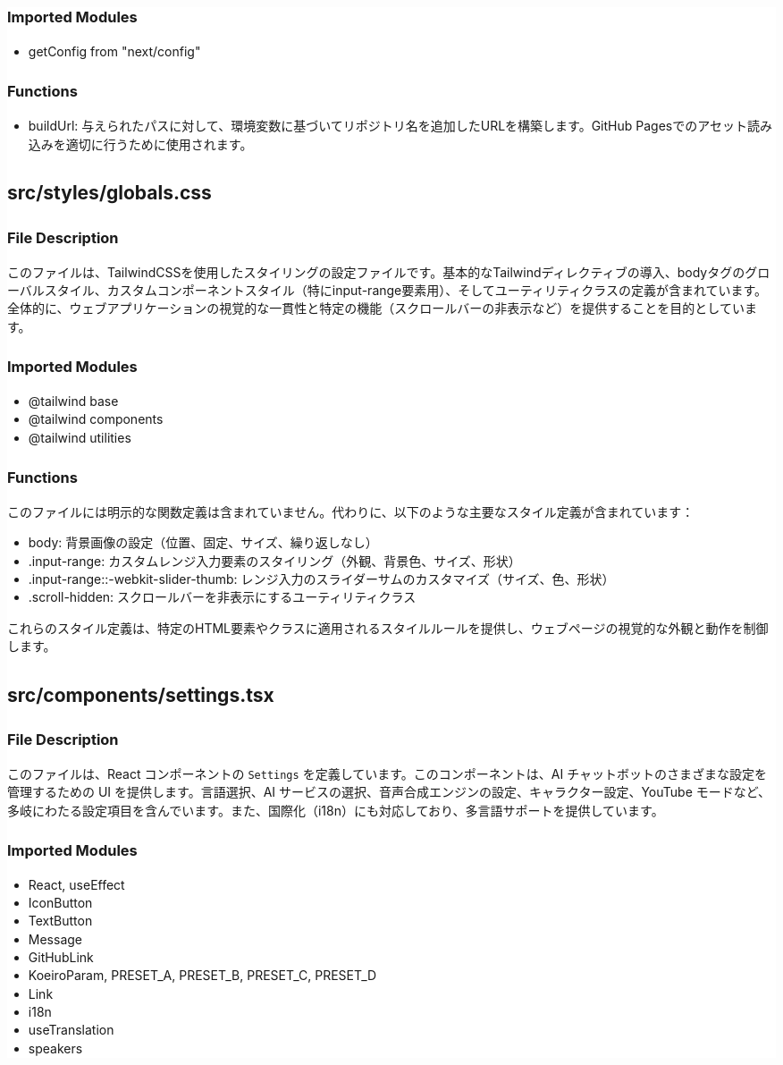 ### Imported Modules
- getConfig from "next/config"

### Functions
- buildUrl: 与えられたパスに対して、環境変数に基づいてリポジトリ名を追加したURLを構築します。GitHub Pagesでのアセット読み込みを適切に行うために使用されます。

</answer>


## src/styles/globals.css

<answer>

### File Description
このファイルは、TailwindCSSを使用したスタイリングの設定ファイルです。基本的なTailwindディレクティブの導入、bodyタグのグローバルスタイル、カスタムコンポーネントスタイル（特にinput-range要素用）、そしてユーティリティクラスの定義が含まれています。全体的に、ウェブアプリケーションの視覚的な一貫性と特定の機能（スクロールバーの非表示など）を提供することを目的としています。

### Imported Modules
- @tailwind base
- @tailwind components
- @tailwind utilities

### Functions
このファイルには明示的な関数定義は含まれていません。代わりに、以下のような主要なスタイル定義が含まれています：

- body: 背景画像の設定（位置、固定、サイズ、繰り返しなし）
- .input-range: カスタムレンジ入力要素のスタイリング（外観、背景色、サイズ、形状）
- .input-range::-webkit-slider-thumb: レンジ入力のスライダーサムのカスタマイズ（サイズ、色、形状）
- .scroll-hidden: スクロールバーを非表示にするユーティリティクラス

これらのスタイル定義は、特定のHTML要素やクラスに適用されるスタイルルールを提供し、ウェブページの視覚的な外観と動作を制御します。

</answer>


## src/components/settings.tsx

<answer>

### File Description
このファイルは、React コンポーネントの `Settings` を定義しています。このコンポーネントは、AI チャットボットのさまざまな設定を管理するための UI を提供します。言語選択、AI サービスの選択、音声合成エンジンの設定、キャラクター設定、YouTube モードなど、多岐にわたる設定項目を含んでいます。また、国際化（i18n）にも対応しており、多言語サポートを提供しています。

### Imported Modules
- React, useEffect
- IconButton
- TextButton
- Message
- GitHubLink
- KoeiroParam, PRESET_A, PRESET_B, PRESET_C, PRESET_D
- Link
- i18n
- useTranslation
- speakers
